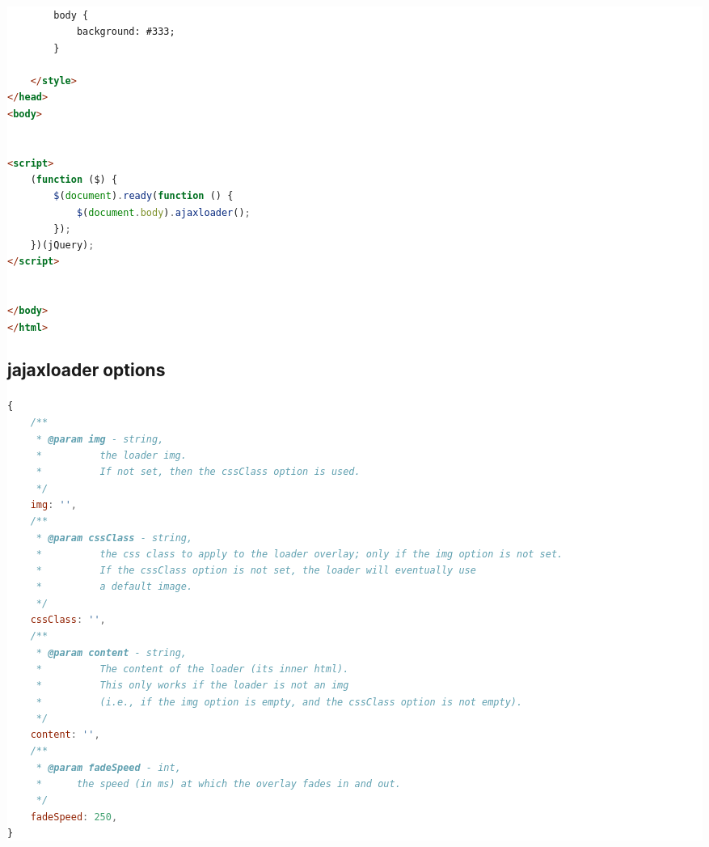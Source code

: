 ```html
        body {
            background: #333;
        }

    </style>
</head>
<body>


<script>
    (function ($) {
        $(document).ready(function () {
            $(document.body).ajaxloader();
        });
    })(jQuery);
</script>


</body>
</html>
```








jajaxloader options
-----------

```js
{
    /**
     * @param img - string,
     *          the loader img.
     *          If not set, then the cssClass option is used.
     */
    img: '',
    /**
     * @param cssClass - string,
     *          the css class to apply to the loader overlay; only if the img option is not set.
     *          If the cssClass option is not set, the loader will eventually use
     *          a default image.
     */
    cssClass: '',
    /**
     * @param content - string,
     *          The content of the loader (its inner html).
     *          This only works if the loader is not an img
     *          (i.e., if the img option is empty, and the cssClass option is not empty).
     */
    content: '',
    /**
     * @param fadeSpeed - int,
     *      the speed (in ms) at which the overlay fades in and out.
     */
    fadeSpeed: 250,
}
```

